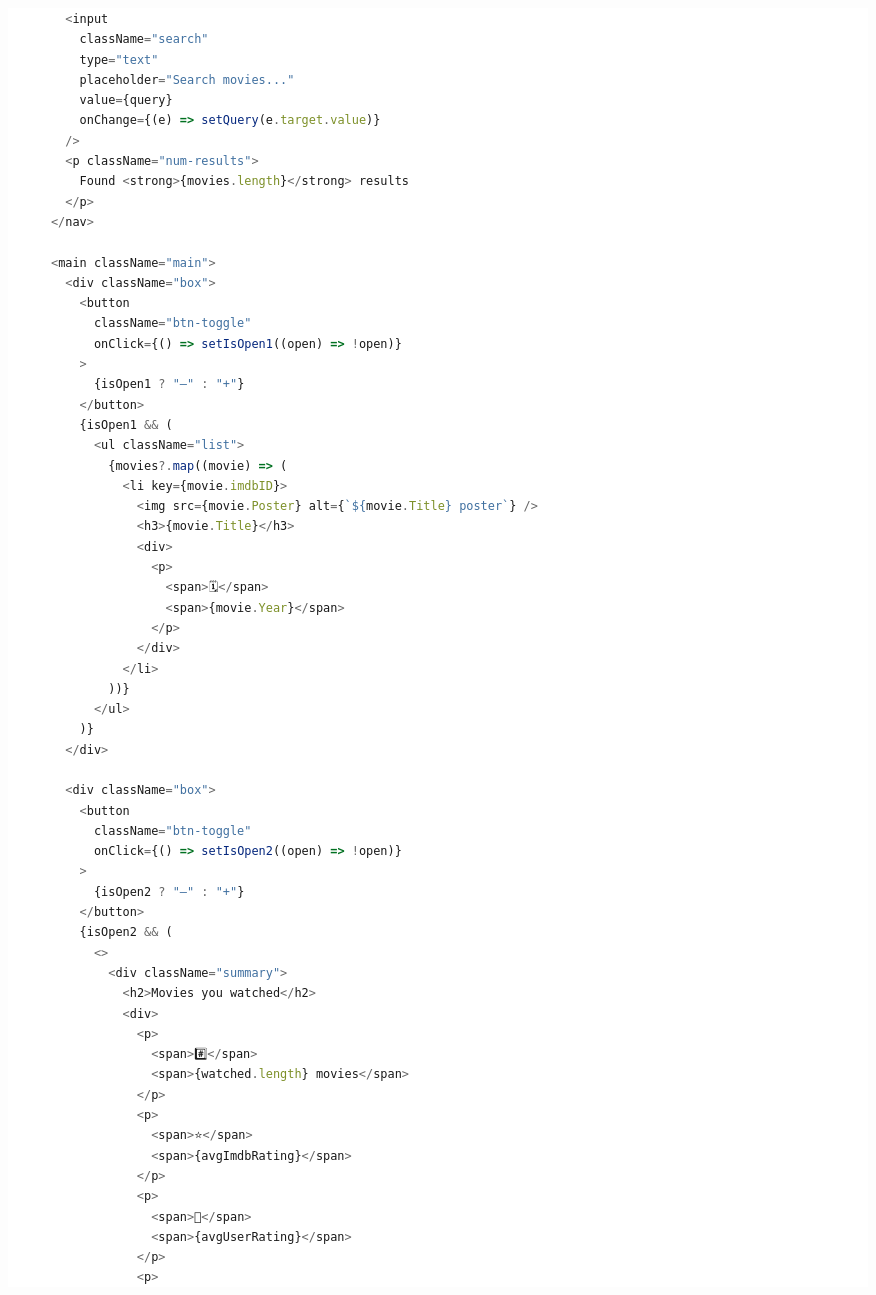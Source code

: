 ```js
        <input
          className="search"
          type="text"
          placeholder="Search movies..."
          value={query}
          onChange={(e) => setQuery(e.target.value)}
        />
        <p className="num-results">
          Found <strong>{movies.length}</strong> results
        </p>
      </nav>

      <main className="main">
        <div className="box">
          <button
            className="btn-toggle"
            onClick={() => setIsOpen1((open) => !open)}
          >
            {isOpen1 ? "–" : "+"}
          </button>
          {isOpen1 && (
            <ul className="list">
              {movies?.map((movie) => (
                <li key={movie.imdbID}>
                  <img src={movie.Poster} alt={`${movie.Title} poster`} />
                  <h3>{movie.Title}</h3>
                  <div>
                    <p>
                      <span>🗓</span>
                      <span>{movie.Year}</span>
                    </p>
                  </div>
                </li>
              ))}
            </ul>
          )}
        </div>

        <div className="box">
          <button
            className="btn-toggle"
            onClick={() => setIsOpen2((open) => !open)}
          >
            {isOpen2 ? "–" : "+"}
          </button>
          {isOpen2 && (
            <>
              <div className="summary">
                <h2>Movies you watched</h2>
                <div>
                  <p>
                    <span>#️⃣</span>
                    <span>{watched.length} movies</span>
                  </p>
                  <p>
                    <span>⭐️</span>
                    <span>{avgImdbRating}</span>
                  </p>
                  <p>
                    <span>🌟</span>
                    <span>{avgUserRating}</span>
                  </p>
                  <p>
```